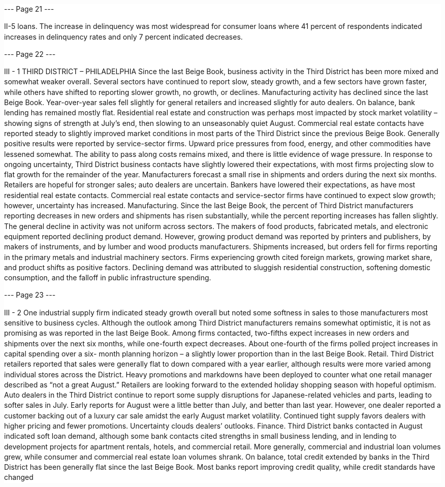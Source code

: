 --- Page 21 ---

II-5
loans. The increase in delinquency was most widespread for consumer loans where 41 percent of
respondents indicated increases in delinquency rates and only 7 percent indicated decreases.

--- Page 22 ---

III - 1
THIRD DISTRICT – PHILADELPHIA
Since the last Beige Book, business activity in the Third District has been more mixed
and somewhat weaker overall. Several sectors have continued to report slow, steady growth, and
a few sectors have grown faster, while others have shifted to reporting slower growth, no growth,
or declines. Manufacturing activity has declined since the last Beige Book. Year-over-year sales
fell slightly for general retailers and increased slightly for auto dealers. On balance, bank lending
has remained mostly flat. Residential real estate and construction was perhaps most impacted by
stock market volatility – showing signs of strength at July’s end, then slowing to an
unseasonably quiet August. Commercial real estate contacts have reported steady to slightly
improved market conditions in most parts of the Third District since the previous Beige Book.
Generally positive results were reported by service-sector firms. Upward price pressures from
food, energy, and other commodities have lessened somewhat. The ability to pass along costs
remains mixed, and there is little evidence of wage pressure.
In response to ongoing uncertainty, Third District business contacts have slightly lowered
their expectations, with most firms projecting slow to flat growth for the remainder of the year.
Manufacturers forecast a small rise in shipments and orders during the next six months. Retailers
are hopeful for stronger sales; auto dealers are uncertain. Bankers have lowered their
expectations, as have most residential real estate contacts. Commercial real estate contacts and
service-sector firms have continued to expect slow growth; however, uncertainty has increased.
Manufacturing. Since the last Beige Book, the percent of Third District manufacturers
reporting decreases in new orders and shipments has risen substantially, while the percent
reporting increases has fallen slightly. The general decline in activity was not uniform across
sectors. The makers of food products, fabricated metals, and electronic equipment reported
declining product demand. However, growing product demand was reported by printers and
publishers, by makers of instruments, and by lumber and wood products manufacturers.
Shipments increased, but orders fell for firms reporting in the primary metals and industrial
machinery sectors. Firms experiencing growth cited foreign markets, growing market share, and
product shifts as positive factors. Declining demand was attributed to sluggish residential
construction, softening domestic consumption, and the falloff in public infrastructure spending.

--- Page 23 ---

III - 2
One industrial supply firm indicated steady growth overall but noted some softness in sales to
those manufacturers most sensitive to business cycles.
Although the outlook among Third District manufacturers remains somewhat optimistic,
it is not as promising as was reported in the last Beige Book. Among firms contacted, two-fifths
expect increases in new orders and shipments over the next six months, while one-fourth expect
decreases. About one-fourth of the firms polled project increases in capital spending over a six-
month planning horizon – a slightly lower proportion than in the last Beige Book.
Retail. Third District retailers reported that sales were generally flat to down compared
with a year earlier, although results were more varied among individual stores across the District.
Heavy promotions and markdowns have been deployed to counter what one retail manager
described as “not a great August.” Retailers are looking forward to the extended holiday
shopping season with hopeful optimism.
Auto dealers in the Third District continue to report some supply disruptions for
Japanese-related vehicles and parts, leading to softer sales in July. Early reports for August were
a little better than July, and better than last year. However, one dealer reported a customer
backing out of a luxury car sale amidst the early August market volatility. Continued tight supply
favors dealers with higher pricing and fewer promotions. Uncertainty clouds dealers’ outlooks.
Finance. Third District banks contacted in August indicated soft loan demand, although
some bank contacts cited strengths in small business lending, and in lending to development
projects for apartment rentals, hotels, and commercial retail. More generally, commercial and
industrial loan volumes grew, while consumer and commercial real estate loan volumes shrank.
On balance, total credit extended by banks in the Third District has been generally flat since the
last Beige Book. Most banks report improving credit quality, while credit standards have changed